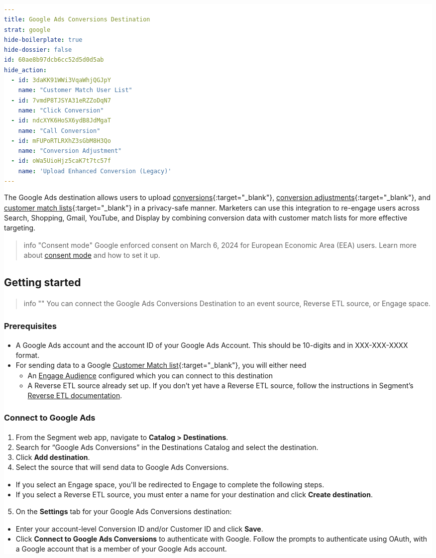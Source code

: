 ```yaml
---
title: Google Ads Conversions Destination
strat: google
hide-boilerplate: true
hide-dossier: false
id: 60ae8b97dcb6cc52d5d0d5ab
hide_action:
  - id: 3daKK91WWi3VqaWhjQGJpY
    name: "Customer Match User List"
  - id: 7vmdP8TJSYA31eRZZoDqN7
    name: "Click Conversion"
  - id: ndcXYK6HoSX6ydB8JdMgaT
    name: "Call Conversion"
  - id: mFUPoRTLRXhZ3sGbM8H3Qo
    name: "Conversion Adjustment"
  - id: oWa5UioHjz5caK7t7tc57f
    name: 'Upload Enhanced Conversion (Legacy)'
---
```


The Google Ads destination allows users to upload [conversions](https://developers.google.com/google-ads/api/docs/conversions/upload-clicks){:target="_blank"}, [conversion adjustments](https://developers.google.com/google-ads/api/docs/conversions/upload-adjustments){:target="_blank"}, and [customer match lists](https://developers.google.com/google-ads/api/docs/remarketing/audience-segments/customer-match/get-started){:target="_blank"} in a privacy-safe manner. Marketers can use this integration to re-engage users across Search, Shopping, Gmail, YouTube, and Display by combining conversion data with customer match lists for more effective targeting.

> info "Consent mode"
> Google enforced consent on March 6, 2024 for European Economic Area (EEA) users. Learn more about [consent mode](/docs/connections/destinations/catalog/actions-google-enhanced-conversions/#consent-mode) and how to set it up.

## Getting started

> info ""
> You can connect the Google Ads Conversions Destination to an event source, Reverse ETL source, or Engage space. 

### Prerequisites
* A Google Ads account and the account ID of your Google Ads Account. This should be 10-digits and in XXX-XXX-XXXX format.  
* For sending data to a Google [Customer Match list](https://developers.google.com/google-ads/api/docs/remarketing/audience-segments/customer-match/get-started){:target="_blank"}, you will either need   
  * An [Engage Audience](/docs/engage/audiences/) configured which you can connect to this destination  
  * A Reverse ETL source already set up. If you don’t yet have a Reverse ETL source, follow the instructions in Segment’s [Reverse ETL documentation](/docs/connections/reverse-etl/setup/).

### Connect to Google Ads
1. From the Segment web app, navigate to **Catalog > Destinations**.
2. Search for “Google Ads Conversions” in the Destinations Catalog and select the destination.
3. Click **Add destination**.
4. Select the source that will send data to Google Ads Conversions. 
  * If you select an Engage space, you'll be redirected to Engage to complete the following steps.
  * If you select a Reverse ETL source, you must enter a name for your destination and click **Create destination**.
5. On the **Settings** tab for your Google Ads Conversions destination:
  * Enter your account-level Conversion ID and/or Customer ID and click **Save**.
  * Click **Connect to Google Ads Conversions** to authenticate with Google. Follow the prompts to authenticate using OAuth, with a Google account that is a member of your Google Ads account.